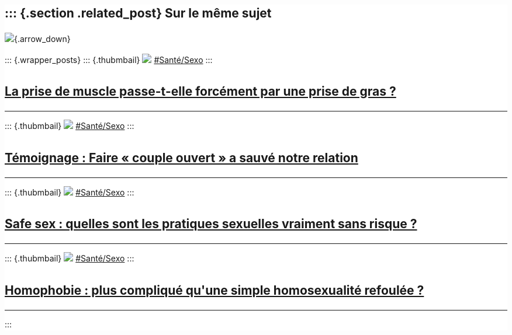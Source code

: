 ::: {.section .related_post}
Sur le même sujet
-----------------

![](https://tetu.com/wp-content/themes/tetu/img/arrow-default.svg){.arrow_down}

::: {.wrapper_posts}
::: {.thubmbail}
[![](https://tetu.com/wp-content/uploads/2017/01/tetu-prise-muscle-gras.jpg)](https://tetu.com/2017/01/27/prise-de-muscle-par-prise-de-gras/)
[\#Santé/Sexo](https://tetu.com/category/sante-sexo/)
:::

[La prise de muscle passe-t-elle forcément par une prise de gras ?](https://tetu.com/2017/01/27/prise-de-muscle-par-prise-de-gras/)
-----------------------------------------------------------------------------------------------------------------------------------

------------------------------------------------------------------------

::: {.thubmbail}
[![](https://tetu.com/wp-content/uploads/2017/01/The_Wrestlers_by_William_Etty_YORAG_89_crop.jpg)](https://tetu.com/2017/01/27/impudique-faire-couple-ouvert-a-sauve-relation/)
[\#Santé/Sexo](https://tetu.com/category/sante-sexo/)
:::

[Témoignage : Faire « couple ouvert » a sauvé notre relation](https://tetu.com/2017/01/27/impudique-faire-couple-ouvert-a-sauve-relation/)
------------------------------------------------------------------------------------------------------------------------------------------

------------------------------------------------------------------------

::: {.thubmbail}
[![](https://tetu.com/wp-content/uploads/2017/01/Swimming_hole.jpg)](https://tetu.com/2017/01/26/safe-sex-pratiques-sexuelles-sans-risque/)
[\#Santé/Sexo](https://tetu.com/category/sante-sexo/)
:::

[Safe sex : quelles sont les pratiques sexuelles vraiment sans risque ?](https://tetu.com/2017/01/26/safe-sex-pratiques-sexuelles-sans-risque/)
-----------------------------------------------------------------------------------------------------------------------------------------------

------------------------------------------------------------------------

::: {.thubmbail}
[![](https://tetu.com/wp-content/uploads/2017/01/tetu-25-01-2017-homophobie-1.jpg)](https://tetu.com/2017/01/25/origine-homophobie-psychologie-psys/)
[\#Santé/Sexo](https://tetu.com/category/sante-sexo/)
:::

[Homophobie : plus compliqué qu'une simple homosexualité refoulée ?](https://tetu.com/2017/01/25/origine-homophobie-psychologie-psys/)
--------------------------------------------------------------------------------------------------------------------------------------

------------------------------------------------------------------------
:::
